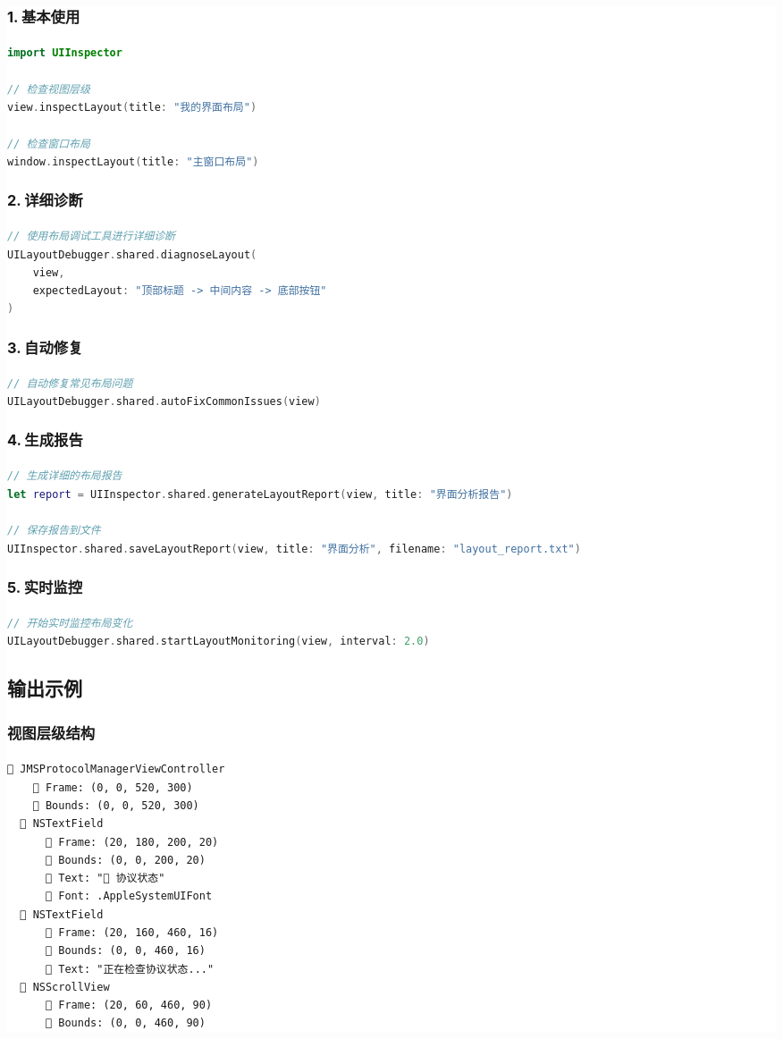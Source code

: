 ### 1. 基本使用

```swift
import UIInspector

// 检查视图层级
view.inspectLayout(title: "我的界面布局")

// 检查窗口布局
window.inspectLayout(title: "主窗口布局")
```

### 2. 详细诊断

```swift
// 使用布局调试工具进行详细诊断
UILayoutDebugger.shared.diagnoseLayout(
    view, 
    expectedLayout: "顶部标题 -> 中间内容 -> 底部按钮"
)
```

### 3. 自动修复

```swift
// 自动修复常见布局问题
UILayoutDebugger.shared.autoFixCommonIssues(view)
```

### 4. 生成报告

```swift
// 生成详细的布局报告
let report = UIInspector.shared.generateLayoutReport(view, title: "界面分析报告")

// 保存报告到文件
UIInspector.shared.saveLayoutReport(view, title: "界面分析", filename: "layout_report.txt")
```

### 5. 实时监控

```swift
// 开始实时监控布局变化
UILayoutDebugger.shared.startLayoutMonitoring(view, interval: 2.0)
```

## 输出示例

### 视图层级结构
```
📱 JMSProtocolManagerViewController
    📐 Frame: (0, 0, 520, 300)
    📏 Bounds: (0, 0, 520, 300)
  📄 NSTextField
      📐 Frame: (20, 180, 200, 20)
      📏 Bounds: (0, 0, 200, 20)
      📝 Text: "📡 协议状态"
      🎨 Font: .AppleSystemUIFont
  📄 NSTextField
      📐 Frame: (20, 160, 460, 16)
      📏 Bounds: (0, 0, 460, 16)
      📝 Text: "正在检查协议状态..."
  📁 NSScrollView
      📐 Frame: (20, 60, 460, 90)
      📏 Bounds: (0, 0, 460, 90)
```